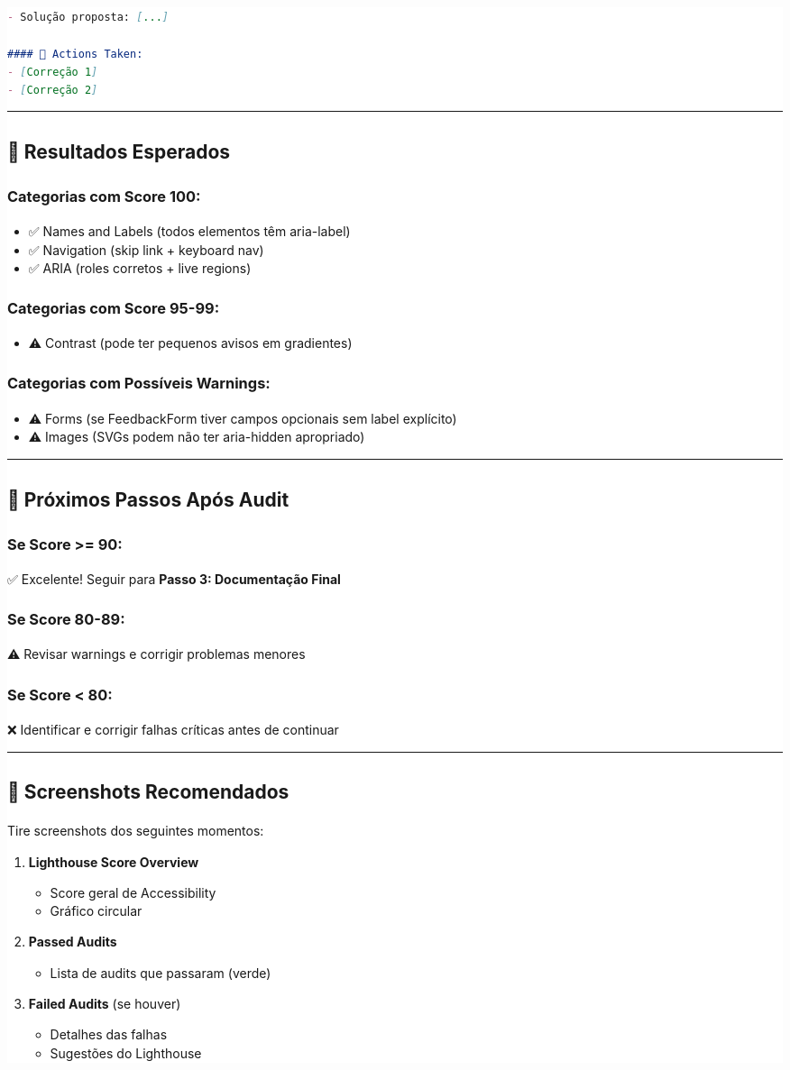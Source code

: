 ```markdown
- Solução proposta: [...]

#### 🔧 Actions Taken:
- [Correção 1]
- [Correção 2]
```

---

## 🎯 Resultados Esperados

### **Categorias com Score 100:**
- ✅ Names and Labels (todos elementos têm aria-label)
- ✅ Navigation (skip link + keyboard nav)
- ✅ ARIA (roles corretos + live regions)

### **Categorias com Score 95-99:**
- ⚠️ Contrast (pode ter pequenos avisos em gradientes)

### **Categorias com Possíveis Warnings:**
- ⚠️ Forms (se FeedbackForm tiver campos opcionais sem label explícito)
- ⚠️ Images (SVGs podem não ter aria-hidden apropriado)

---

## 🚀 Próximos Passos Após Audit

### **Se Score >= 90:**
✅ Excelente! Seguir para **Passo 3: Documentação Final**

### **Se Score 80-89:**
⚠️ Revisar warnings e corrigir problemas menores

### **Se Score < 80:**
❌ Identificar e corrigir falhas críticas antes de continuar

---

## 📸 Screenshots Recomendados

Tire screenshots dos seguintes momentos:

1. **Lighthouse Score Overview**
   - Score geral de Accessibility
   - Gráfico circular

2. **Passed Audits**
   - Lista de audits que passaram (verde)

3. **Failed Audits** (se houver)
   - Detalhes das falhas
   - Sugestões do Lighthouse
